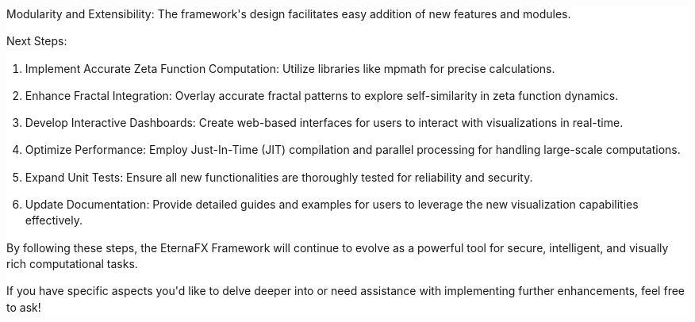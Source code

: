 Modularity and Extensibility: The framework's design facilitates easy addition of new features and modules.


Next Steps:

1. Implement Accurate Zeta Function Computation: Utilize libraries like mpmath for precise calculations.


2. Enhance Fractal Integration: Overlay accurate fractal patterns to explore self-similarity in zeta function dynamics.


3. Develop Interactive Dashboards: Create web-based interfaces for users to interact with visualizations in real-time.


4. Optimize Performance: Employ Just-In-Time (JIT) compilation and parallel processing for handling large-scale computations.


5. Expand Unit Tests: Ensure all new functionalities are thoroughly tested for reliability and security.


6. Update Documentation: Provide detailed guides and examples for users to leverage the new visualization capabilities effectively.



By following these steps, the EternaFX Framework will continue to evolve as a powerful tool for secure, intelligent, and visually rich computational tasks.

If you have specific aspects you'd like to delve deeper into or need assistance with implementing further enhancements, feel free to ask!

